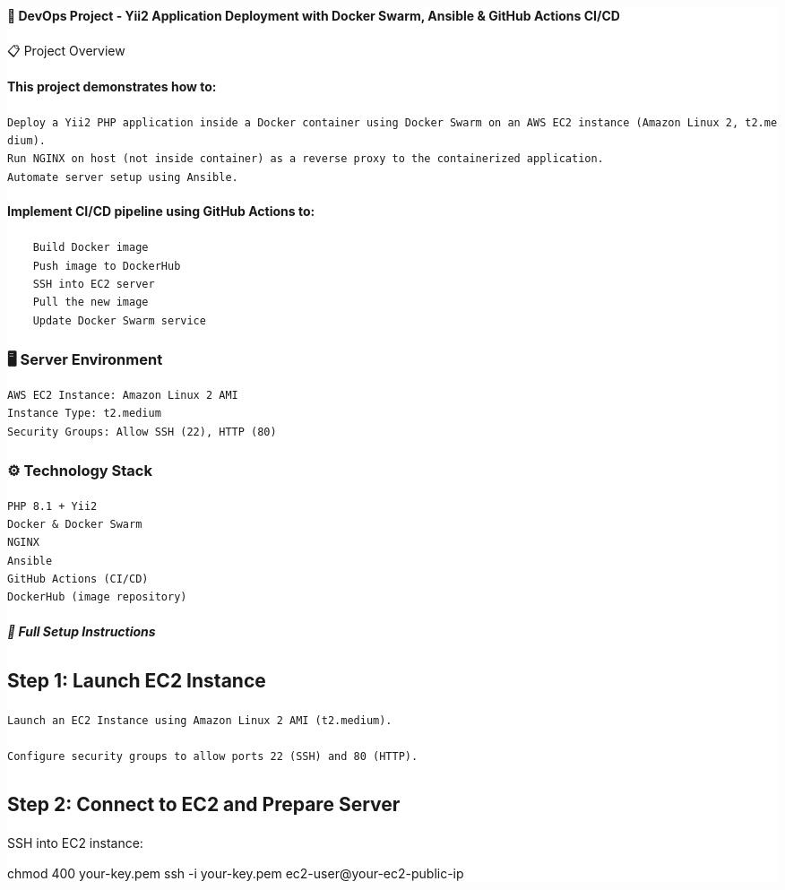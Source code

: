 #### 📘 DevOps Project - Yii2 Application Deployment with Docker Swarm, Ansible & GitHub Actions CI/CD
📋 Project Overview

####   This project demonstrates how to:

    Deploy a Yii2 PHP application inside a Docker container using Docker Swarm on an AWS EC2 instance (Amazon Linux 2, t2.medium).
    Run NGINX on host (not inside container) as a reverse proxy to the containerized application.
    Automate server setup using Ansible.

 ####   Implement CI/CD pipeline using GitHub Actions to:

        Build Docker image
        Push image to DockerHub
        SSH into EC2 server
        Pull the new image
        Update Docker Swarm service

### 🖥️ Server Environment

    AWS EC2 Instance: Amazon Linux 2 AMI
    Instance Type: t2.medium
    Security Groups: Allow SSH (22), HTTP (80)

### ⚙️ Technology Stack

    PHP 8.1 + Yii2
    Docker & Docker Swarm
    NGINX
    Ansible
    GitHub Actions (CI/CD)
    DockerHub (image repository)

#####    🚀 Full Setup Instructions



## Step 1: Launch EC2 Instance



    Launch an EC2 Instance using Amazon Linux 2 AMI (t2.medium).

    Configure security groups to allow ports 22 (SSH) and 80 (HTTP).

    
## Step 2: Connect to EC2 and Prepare Server



SSH into EC2 instance:

chmod 400 your-key.pem
ssh -i your-key.pem ec2-user@your-ec2-public-ip
